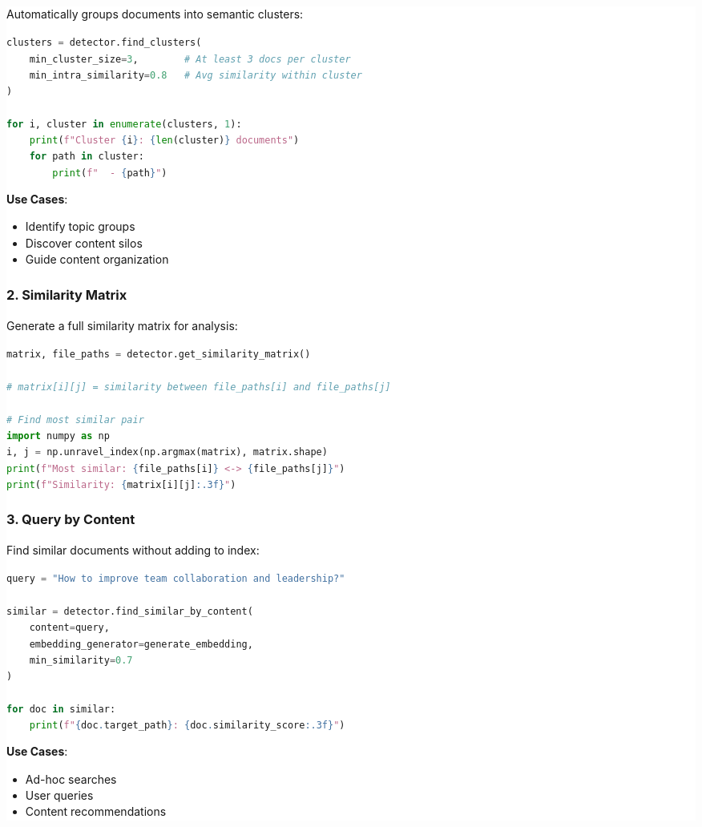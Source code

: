 Automatically groups documents into semantic clusters:

```python
clusters = detector.find_clusters(
    min_cluster_size=3,        # At least 3 docs per cluster
    min_intra_similarity=0.8   # Avg similarity within cluster
)

for i, cluster in enumerate(clusters, 1):
    print(f"Cluster {i}: {len(cluster)} documents")
    for path in cluster:
        print(f"  - {path}")
```

**Use Cases**:
- Identify topic groups
- Discover content silos
- Guide content organization

### 2. Similarity Matrix

Generate a full similarity matrix for analysis:

```python
matrix, file_paths = detector.get_similarity_matrix()

# matrix[i][j] = similarity between file_paths[i] and file_paths[j]

# Find most similar pair
import numpy as np
i, j = np.unravel_index(np.argmax(matrix), matrix.shape)
print(f"Most similar: {file_paths[i]} <-> {file_paths[j]}")
print(f"Similarity: {matrix[i][j]:.3f}")
```

### 3. Query by Content

Find similar documents without adding to index:

```python
query = "How to improve team collaboration and leadership?"

similar = detector.find_similar_by_content(
    content=query,
    embedding_generator=generate_embedding,
    min_similarity=0.7
)

for doc in similar:
    print(f"{doc.target_path}: {doc.similarity_score:.3f}")
```

**Use Cases**:
- Ad-hoc searches
- User queries
- Content recommendations
